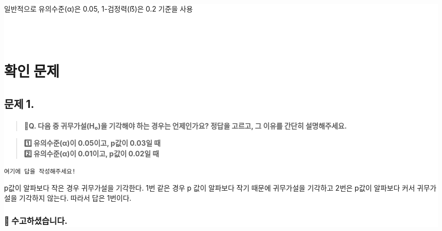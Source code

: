 일반적으로 유의수준(α)은 0.05, 1-검정력(ẞ)은 0.2 기준을 사용


<br>
<br>

# 확인 문제

## 문제 1.

> **🧚Q. 다음 중 귀무가설(H₀)을 기각해야 하는 경우는 언제인가요? 정답을 고르고, 그 이유를 간단히 설명해주세요.**

> **1️⃣ 유의수준(α)이 0.05이고, p값이 0.03일 때   
2️⃣ 유의수준(α)이 0.01이고, p값이 0.02일 때**

```
여기에 답을 작성해주세요!
```
p값이 알파보다 작은 경우 귀무가설을 기각한다.
1번 같은 경우 p 값이 알파보다 작기 때문에 귀무가설을 기각하고 
2번은 p값이 알파보다 커서 귀무가설을 기각하지 않는다.
따라서 답은 1번이다.
### 🎉 수고하셨습니다.
